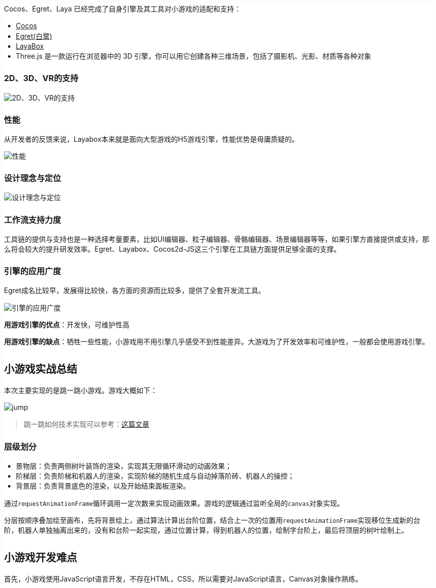 Cocos、Egret、Laya 已经完成了自身引擎及其工具对小游戏的适配和支持：

 - [Cocos](http://docs.cocos.com/creator/manual/zh/publish/publish-wechatgame.html)
 - [Egret(白鹭)](http://developer.egret.com/cn/github/egret-docs/Engine2D/minigame/introduction/index.html)
 - [LayaBox](https://ldc.layabox.com/doc/?nav=zh-as-5-0-1)
 - Three.js 是一款运行在浏览器中的 3D 引擎，你可以用它创建各种三维场景，包括了摄影机、光影、材质等各种对象

### 2D、3D、VR的支持
![2D、3D、VR的支持](/images/2018-04-13-wx-game/03.png)

### 性能
从开发者的反馈来说，Layabox本来就是面向大型游戏的H5游戏引擎，性能优势是毋庸质疑的。

![性能](/images/2018-04-13-wx-game/04.png)

### 设计理念与定位
![设计理念与定位](/images/2018-04-13-wx-game/05.png)

### 工作流支持力度
工具链的提供与支持也是一种选择考量要素，比如UI编辑器、粒子编辑器、骨骼编辑器、场景编辑器等等，如果引擎方直接提供或支持，那么将会较大的提升研发效率。Egret、Layabox、Cocos2d-JS这三个引擎在工具链方面提供足够全面的支撑。

### 引擎的应用广度
Egret成名比较早，发展得比较快，各方面的资源而比较多，提供了全套开发流工具。
 
![引擎的应用广度](/images/2018-04-13-wx-game/06.png)

**用游戏引擎的优点**：开发快，可维护性高

**用游戏引擎的缺点**：牺牲一些性能，小游戏用不用引擎几乎感受不到性能差异。大游戏为了开发效率和可维护性，一般都会使用游戏引擎。

## 小游戏实战总结
本次主要实现的是跳一跳小游戏。游戏大概如下：

![jump](/images/2018-04-13-wx-game/02.png)

> 跳一跳如何技术实现可以参考：[这篇文章](https://zhuanlan.zhihu.com/p/31487238)
  
### 层级划分
- 景物层：负责两侧树叶装饰的渲染，实现其无限循环滑动的动画效果；
- 阶梯层：负责阶梯和机器人的渲染，实现阶梯的随机生成与自动掉落阶砖、机器人的操控；
- 背景层：负责背景底色的渲染，以及开始结束面板渲染。

通过`requestAnimationFrame`循环调用一定次数来实现动画效果。游戏的逻辑通过监听全局的`canvas`对象实现。

分层按顺序叠加绘至画布，先将背景绘上，通过算法计算出台阶位置，结合上一次的位置用`requestAnimationFrame`实现移位生成新的台阶，机器人单独抽离出来的，没有和台阶一起实现，通过位置计算，得到机器人的位置，绘制字台阶上，最后将顶层的树叶绘制上。

## 小游戏开发难点
首先，小游戏使用JavaScript语言开发，不存在HTML，CSS，所以需要对JavaScript语言，Canvas对象操作熟练。
